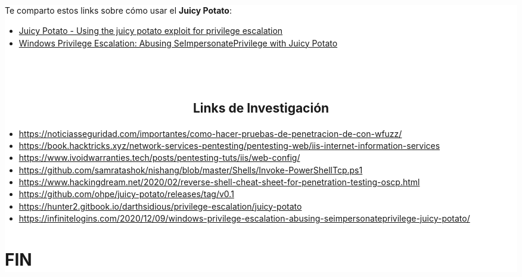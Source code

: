 Te comparto estos links sobre cómo usar el **Juicy Potato**:
* <a href="https://hunter2.gitbook.io/darthsidious/privilege-escalation/juicy-potato" target="_blank">Juicy Potato - Using the juicy potato exploit for privilege escalation</a>
* <a href="https://infinitelogins.com/2020/12/09/windows-privilege-escalation-abusing-seimpersonateprivilege-juicy-potato/" target="_blank">Windows Privilege Escalation: Abusing SeImpersonatePrivilege with Juicy Potato</a>


<br>
<br>
<div style="position: relative;">
	<h2 id="Links" style="text-align:center;">Links de Investigación</h2>
</div>


* https://noticiasseguridad.com/importantes/como-hacer-pruebas-de-penetracion-de-con-wfuzz/
* https://book.hacktricks.xyz/network-services-pentesting/pentesting-web/iis-internet-information-services
* https://www.ivoidwarranties.tech/posts/pentesting-tuts/iis/web-config/
* https://github.com/samratashok/nishang/blob/master/Shells/Invoke-PowerShellTcp.ps1
* https://www.hackingdream.net/2020/02/reverse-shell-cheat-sheet-for-penetration-testing-oscp.html
* https://github.com/ohpe/juicy-potato/releases/tag/v0.1
* https://hunter2.gitbook.io/darthsidious/privilege-escalation/juicy-potato
* https://infinitelogins.com/2020/12/09/windows-privilege-escalation-abusing-seimpersonateprivilege-juicy-potato/


# FIN

<footer id="myFooter">
    <!-- Footer para eliminar el botón -->
</footer>

<style>
        #backToIndex {
                display: none;
                position: fixed;
                left: 87%;
                top: 90%;
                z-index: 2000;
                background-color: #81fbf9;
                border-radius: 10px;
                border: none;
                padding: 4px 6px;
                cursor: pointer;
        }
</style>

<a id="backToIndex" href="#Indice">
        <img src="/assets/images/arrow-up.png" style="width: 45px; height: 45px;">
</a>
